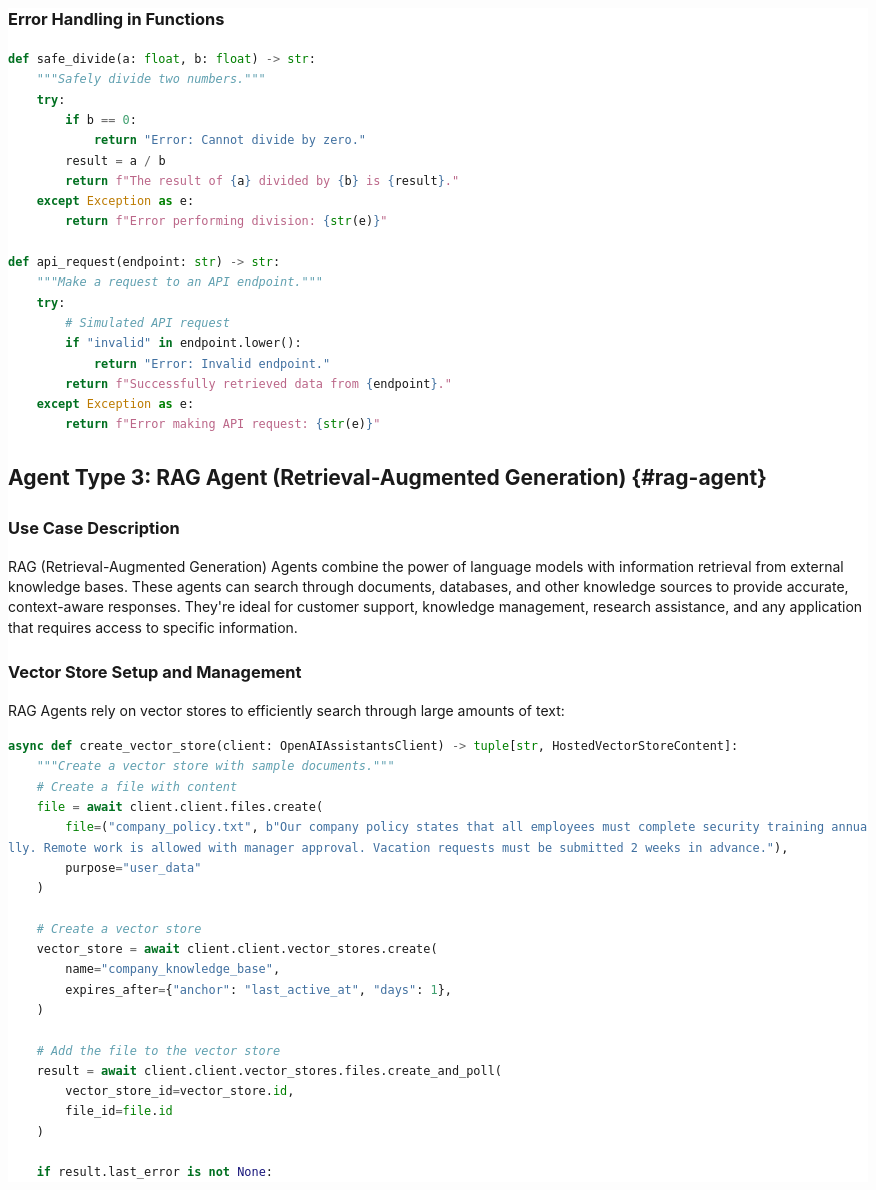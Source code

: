 ### Error Handling in Functions

```python
def safe_divide(a: float, b: float) -> str:
    """Safely divide two numbers."""
    try:
        if b == 0:
            return "Error: Cannot divide by zero."
        result = a / b
        return f"The result of {a} divided by {b} is {result}."
    except Exception as e:
        return f"Error performing division: {str(e)}"

def api_request(endpoint: str) -> str:
    """Make a request to an API endpoint."""
    try:
        # Simulated API request
        if "invalid" in endpoint.lower():
            return "Error: Invalid endpoint."
        return f"Successfully retrieved data from {endpoint}."
    except Exception as e:
        return f"Error making API request: {str(e)}"
```

## Agent Type 3: RAG Agent (Retrieval-Augmented Generation) {#rag-agent}

### Use Case Description

RAG (Retrieval-Augmented Generation) Agents combine the power of language models with information retrieval from external knowledge bases. These agents can search through documents, databases, and other knowledge sources to provide accurate, context-aware responses. They're ideal for customer support, knowledge management, research assistance, and any application that requires access to specific information.

### Vector Store Setup and Management

RAG Agents rely on vector stores to efficiently search through large amounts of text:

```python
async def create_vector_store(client: OpenAIAssistantsClient) -> tuple[str, HostedVectorStoreContent]:
    """Create a vector store with sample documents."""
    # Create a file with content
    file = await client.client.files.create(
        file=("company_policy.txt", b"Our company policy states that all employees must complete security training annually. Remote work is allowed with manager approval. Vacation requests must be submitted 2 weeks in advance."),
        purpose="user_data"
    )
    
    # Create a vector store
    vector_store = await client.client.vector_stores.create(
        name="company_knowledge_base",
        expires_after={"anchor": "last_active_at", "days": 1},
    )
    
    # Add the file to the vector store
    result = await client.client.vector_stores.files.create_and_poll(
        vector_store_id=vector_store.id, 
        file_id=file.id
    )
    
    if result.last_error is not None:
```